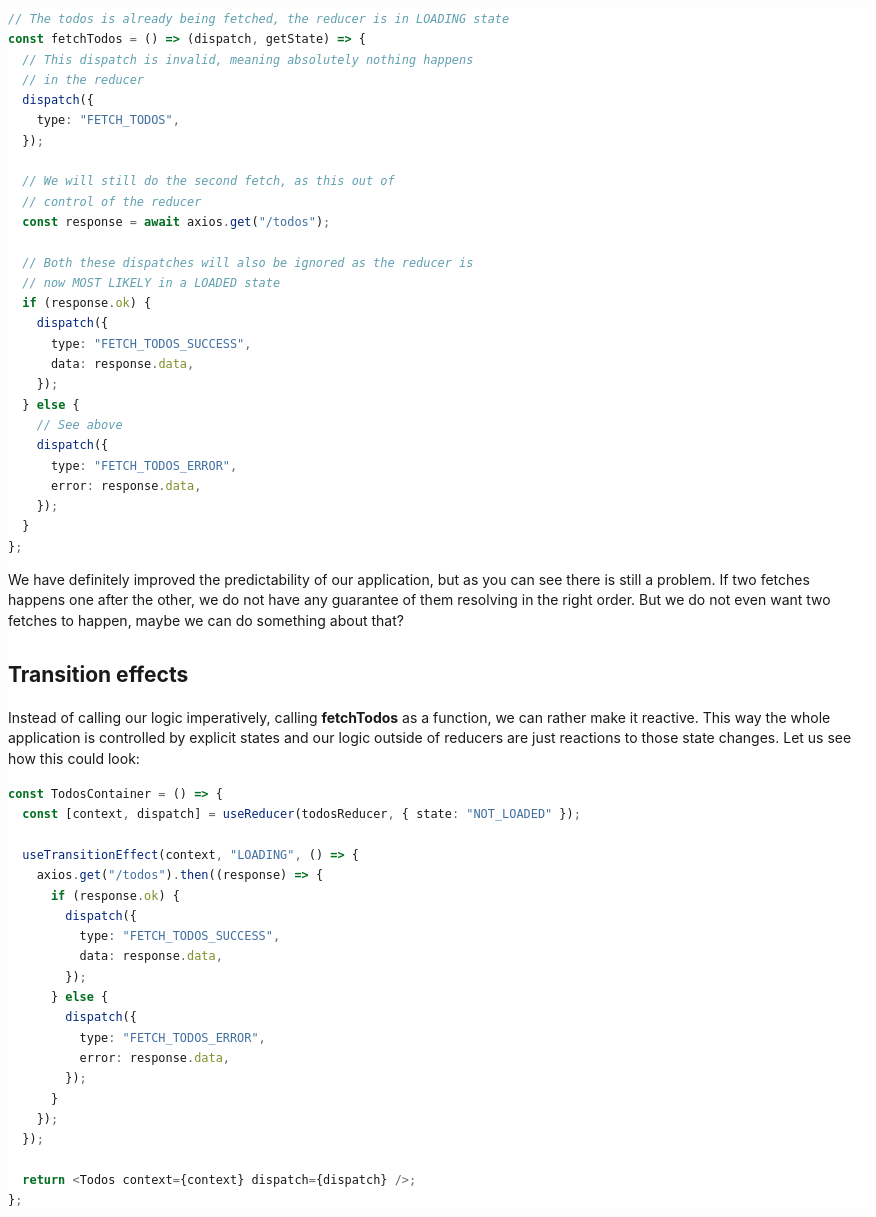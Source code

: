 ```ts
// The todos is already being fetched, the reducer is in LOADING state
const fetchTodos = () => (dispatch, getState) => {
  // This dispatch is invalid, meaning absolutely nothing happens
  // in the reducer
  dispatch({
    type: "FETCH_TODOS",
  });

  // We will still do the second fetch, as this out of
  // control of the reducer
  const response = await axios.get("/todos");

  // Both these dispatches will also be ignored as the reducer is
  // now MOST LIKELY in a LOADED state
  if (response.ok) {
    dispatch({
      type: "FETCH_TODOS_SUCCESS",
      data: response.data,
    });
  } else {
    // See above
    dispatch({
      type: "FETCH_TODOS_ERROR",
      error: response.data,
    });
  }
};
```

We have definitely improved the predictability of our application, but as you can see there is still a problem. If two fetches happens one after the other, we do not have any guarantee of them resolving in the right order. But we do not even want two fetches to happen, maybe we can do something about that?

## Transition effects

Instead of calling our logic imperatively, calling **fetchTodos** as a function, we can rather make it reactive. This way the whole application is controlled by explicit states and our logic outside of reducers are just reactions to those state changes. Let us see how this could look:

```ts
const TodosContainer = () => {
  const [context, dispatch] = useReducer(todosReducer, { state: "NOT_LOADED" });

  useTransitionEffect(context, "LOADING", () => {
    axios.get("/todos").then((response) => {
      if (response.ok) {
        dispatch({
          type: "FETCH_TODOS_SUCCESS",
          data: response.data,
        });
      } else {
        dispatch({
          type: "FETCH_TODOS_ERROR",
          error: response.data,
        });
      }
    });
  });

  return <Todos context={context} dispatch={dispatch} />;
};
```
